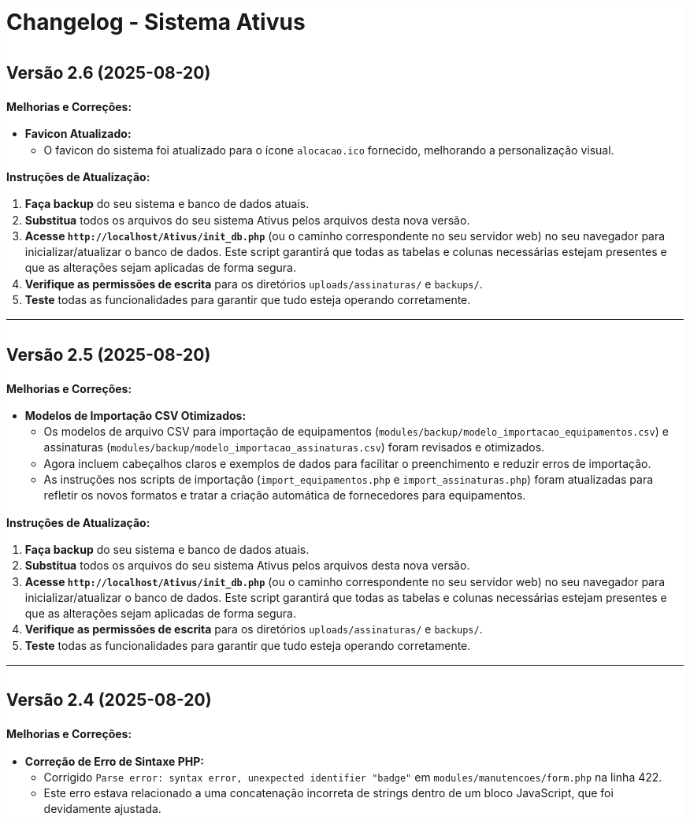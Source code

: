 # Changelog - Sistema Ativus

## Versão 2.6 (2025-08-20)

**Melhorias e Correções:**
- **Favicon Atualizado:**
  - O favicon do sistema foi atualizado para o ícone `alocacao.ico` fornecido, melhorando a personalização visual.

**Instruções de Atualização:**
1.  **Faça backup** do seu sistema e banco de dados atuais.
2.  **Substitua** todos os arquivos do seu sistema Ativus pelos arquivos desta nova versão.
3.  **Acesse `http://localhost/Ativus/init_db.php`** (ou o caminho correspondente no seu servidor web) no seu navegador para inicializar/atualizar o banco de dados. Este script garantirá que todas as tabelas e colunas necessárias estejam presentes e que as alterações sejam aplicadas de forma segura.
4.  **Verifique as permissões de escrita** para os diretórios `uploads/assinaturas/` e `backups/`.
5.  **Teste** todas as funcionalidades para garantir que tudo esteja operando corretamente.

---

## Versão 2.5 (2025-08-20)

**Melhorias e Correções:**
- **Modelos de Importação CSV Otimizados:**
  - Os modelos de arquivo CSV para importação de equipamentos (`modules/backup/modelo_importacao_equipamentos.csv`) e assinaturas (`modules/backup/modelo_importacao_assinaturas.csv`) foram revisados e otimizados.
  - Agora incluem cabeçalhos claros e exemplos de dados para facilitar o preenchimento e reduzir erros de importação.
  - As instruções nos scripts de importação (`import_equipamentos.php` e `import_assinaturas.php`) foram atualizadas para refletir os novos formatos e tratar a criação automática de fornecedores para equipamentos.

**Instruções de Atualização:**
1.  **Faça backup** do seu sistema e banco de dados atuais.
2.  **Substitua** todos os arquivos do seu sistema Ativus pelos arquivos desta nova versão.
3.  **Acesse `http://localhost/Ativus/init_db.php`** (ou o caminho correspondente no seu servidor web) no seu navegador para inicializar/atualizar o banco de dados. Este script garantirá que todas as tabelas e colunas necessárias estejam presentes e que as alterações sejam aplicadas de forma segura.
4.  **Verifique as permissões de escrita** para os diretórios `uploads/assinaturas/` e `backups/`.
5.  **Teste** todas as funcionalidades para garantir que tudo esteja operando corretamente.

---

## Versão 2.4 (2025-08-20)

**Melhorias e Correções:**
- **Correção de Erro de Sintaxe PHP:**
  - Corrigido `Parse error: syntax error, unexpected identifier "badge"` em `modules/manutencoes/form.php` na linha 422.
  - Este erro estava relacionado a uma concatenação incorreta de strings dentro de um bloco JavaScript, que foi devidamente ajustada.

